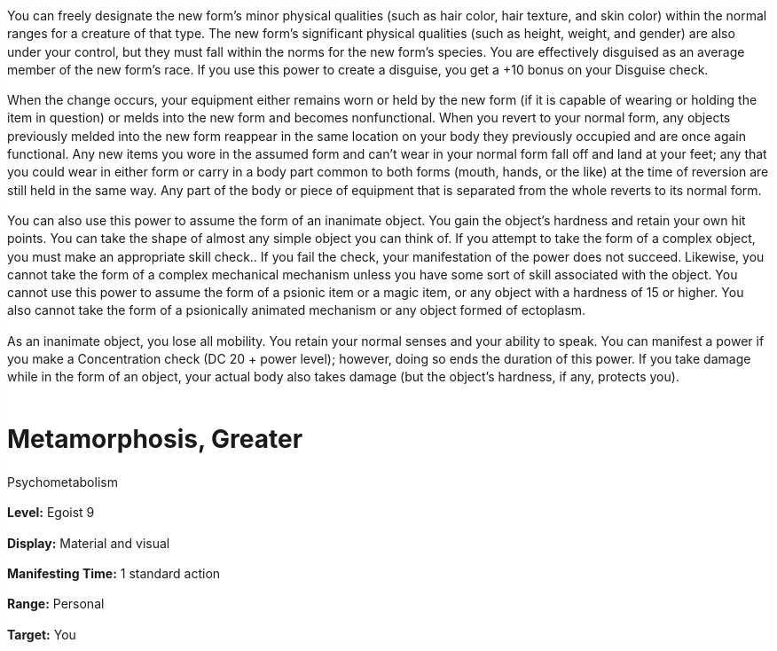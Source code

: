 You can freely designate the new form’s minor physical qualities (such
as hair color, hair texture, and skin color) within the normal ranges
for a creature of that type. The new form’s significant physical
qualities (such as height, weight, and gender) are also under your
control, but they must fall within the norms for the new form’s species.
You are effectively disguised as an average member of the new form’s
race. If you use this power to create a disguise, you get a +10 bonus on
your Disguise check.

When the change occurs, your equipment either remains worn or held by
the new form (if it is capable of wearing or holding the item in
question) or melds into the new form and becomes nonfunctional. When you
revert to your normal form, any objects previously melded into the new
form reappear in the same location on your body they previously occupied
and are once again functional. Any new items you wore in the assumed
form and can’t wear in your normal form fall off and land at your feet;
any that you could wear in either form or carry in a body part common to
both forms (mouth, hands, or the like) at the time of reversion are
still held in the same way. Any part of the body or piece of equipment
that is separated from the whole reverts to its normal form.

You can also use this power to assume the form of an inanimate object.
You gain the object’s hardness and retain your own hit points. You can
take the shape of almost any simple object you can think of. If you
attempt to take the form of a complex object, you must make an
appropriate skill check.. If you fail the check, your manifestation of
the power does not succeed. Likewise, you cannot take the form of a
complex mechanical mechanism unless you have some sort of skill
associated with the object. You cannot use this power to assume the form
of a psionic item or a magic item, or any object with a hardness of 15
or higher. You also cannot take the form of a psionically animated
mechanism or any object formed of ectoplasm.

As an inanimate object, you lose all mobility. You retain your normal
senses and your ability to speak. You can manifest a power if you make a
Concentration check (DC 20 + power level); however, doing so ends the
duration of this power. If you take damage while in the form of an
object, your actual body also takes damage (but the object’s hardness,
if any, protects you).

# Metamorphosis, Greater

Psychometabolism

**Level:** Egoist 9

**Display:** Material and visual

**Manifesting Time:** 1 standard action

**Range:** Personal

**Target:** You
